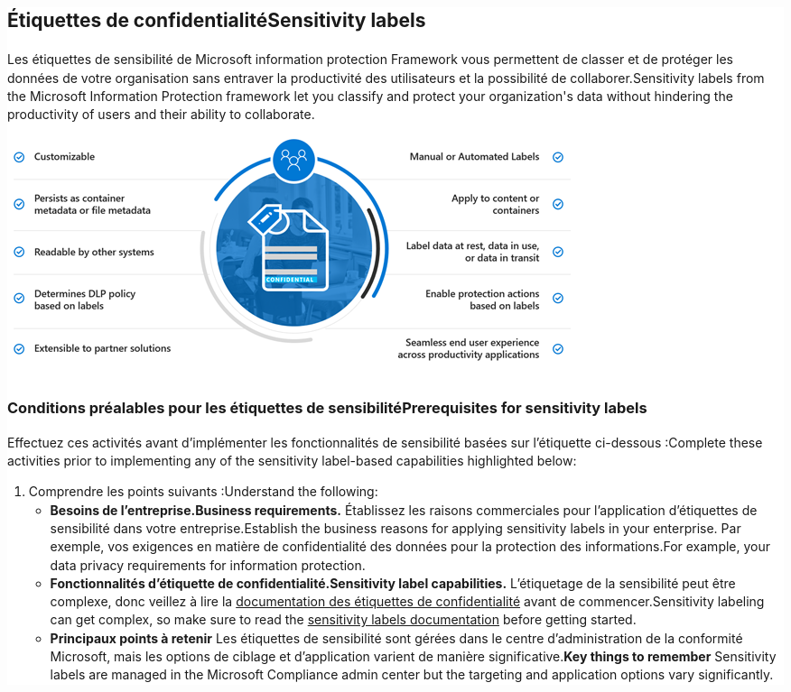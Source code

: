 ## <a name="sensitivity-labels"></a><span data-ttu-id="3a1d9-151">Étiquettes de confidentialité</span><span class="sxs-lookup"><span data-stu-id="3a1d9-151">Sensitivity labels</span></span>

<span data-ttu-id="3a1d9-152">Les étiquettes de sensibilité de Microsoft information protection Framework vous permettent de classer et de protéger les données de votre organisation sans entraver la productivité des utilisateurs et la possibilité de collaborer.</span><span class="sxs-lookup"><span data-stu-id="3a1d9-152">Sensitivity labels from the Microsoft Information Protection framework let you classify and protect your organization's data without hindering the productivity of users and their ability to collaborate.</span></span>

![Étiquettes de confidentialité dans Microsoft 365](../media/information-protection-deploy-protect-information/information-protection-deploy-protect-information-labels.png)

### <a name="prerequisites-for-sensitivity-labels"></a><span data-ttu-id="3a1d9-154">Conditions préalables pour les étiquettes de sensibilité</span><span class="sxs-lookup"><span data-stu-id="3a1d9-154">Prerequisites for sensitivity labels</span></span>

<span data-ttu-id="3a1d9-155">Effectuez ces activités avant d’implémenter les fonctionnalités de sensibilité basées sur l’étiquette ci-dessous :</span><span class="sxs-lookup"><span data-stu-id="3a1d9-155">Complete these activities prior to implementing any of the sensitivity label-based capabilities highlighted below:</span></span>

1. <span data-ttu-id="3a1d9-156">Comprendre les points suivants :</span><span class="sxs-lookup"><span data-stu-id="3a1d9-156">Understand the following:</span></span>
   - <span data-ttu-id="3a1d9-157">**Besoins de l’entreprise.**</span><span class="sxs-lookup"><span data-stu-id="3a1d9-157">**Business requirements.**</span></span> <span data-ttu-id="3a1d9-158">Établissez les raisons commerciales pour l’application d’étiquettes de sensibilité dans votre entreprise.</span><span class="sxs-lookup"><span data-stu-id="3a1d9-158">Establish the business reasons for applying sensitivity labels in your enterprise.</span></span> <span data-ttu-id="3a1d9-159">Par exemple, vos exigences en matière de confidentialité des données pour la protection des informations.</span><span class="sxs-lookup"><span data-stu-id="3a1d9-159">For example, your data privacy requirements for information protection.</span></span>
   - <span data-ttu-id="3a1d9-160">**Fonctionnalités d’étiquette de confidentialité.**</span><span class="sxs-lookup"><span data-stu-id="3a1d9-160">**Sensitivity label capabilities.**</span></span> <span data-ttu-id="3a1d9-161">L’étiquetage de la sensibilité peut être complexe, donc veillez à lire la [documentation des étiquettes de confidentialité](../compliance/sensitivity-labels.md) avant de commencer.</span><span class="sxs-lookup"><span data-stu-id="3a1d9-161">Sensitivity labeling can get complex, so make sure to read the [sensitivity labels documentation](../compliance/sensitivity-labels.md) before getting started.</span></span>
   - <span data-ttu-id="3a1d9-162">**Principaux points à retenir** Les étiquettes de sensibilité sont gérées dans le centre d’administration de la conformité Microsoft, mais les options de ciblage et d’application varient de manière significative.</span><span class="sxs-lookup"><span data-stu-id="3a1d9-162">**Key things to remember** Sensitivity labels are managed in the Microsoft Compliance admin center but the targeting and application options vary significantly.</span></span>